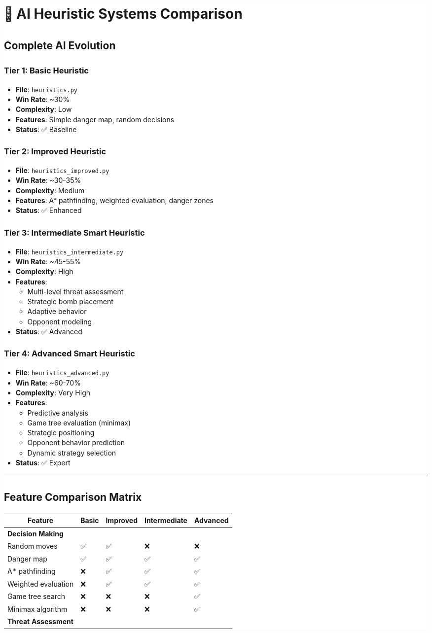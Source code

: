 # 🤖 AI Heuristic Systems Comparison

## Complete AI Evolution

### Tier 1: Basic Heuristic
- **File**: `heuristics.py`
- **Win Rate**: ~30%
- **Complexity**: Low
- **Features**: Simple danger map, random decisions
- **Status**: ✅ Baseline

### Tier 2: Improved Heuristic
- **File**: `heuristics_improved.py`
- **Win Rate**: ~30-35%
- **Complexity**: Medium
- **Features**: A* pathfinding, weighted evaluation, danger zones
- **Status**: ✅ Enhanced

### Tier 3: Intermediate Smart Heuristic
- **File**: `heuristics_intermediate.py`
- **Win Rate**: ~45-55%
- **Complexity**: High
- **Features**: 
  - Multi-level threat assessment
  - Strategic bomb placement
  - Adaptive behavior
  - Opponent modeling
- **Status**: ✅ Advanced

### Tier 4: Advanced Smart Heuristic
- **File**: `heuristics_advanced.py`
- **Win Rate**: ~60-70%
- **Complexity**: Very High
- **Features**:
  - Predictive analysis
  - Game tree evaluation (minimax)
  - Strategic positioning
  - Opponent behavior prediction
  - Dynamic strategy selection
- **Status**: ✅ Expert

---

## Feature Comparison Matrix

| Feature | Basic | Improved | Intermediate | Advanced |
|---------|-------|----------|--------------|----------|
| **Decision Making** | | | | |
| Random moves | ✅ | ✅ | ❌ | ❌ |
| Danger map | ✅ | ✅ | ✅ | ✅ |
| A* pathfinding | ❌ | ✅ | ✅ | ✅ |
| Weighted evaluation | ❌ | ✅ | ✅ | ✅ |
| Game tree search | ❌ | ❌ | ❌ | ✅ |
| Minimax algorithm | ❌ | ❌ | ❌ | ✅ |
| **Threat Assessment** | | | | |